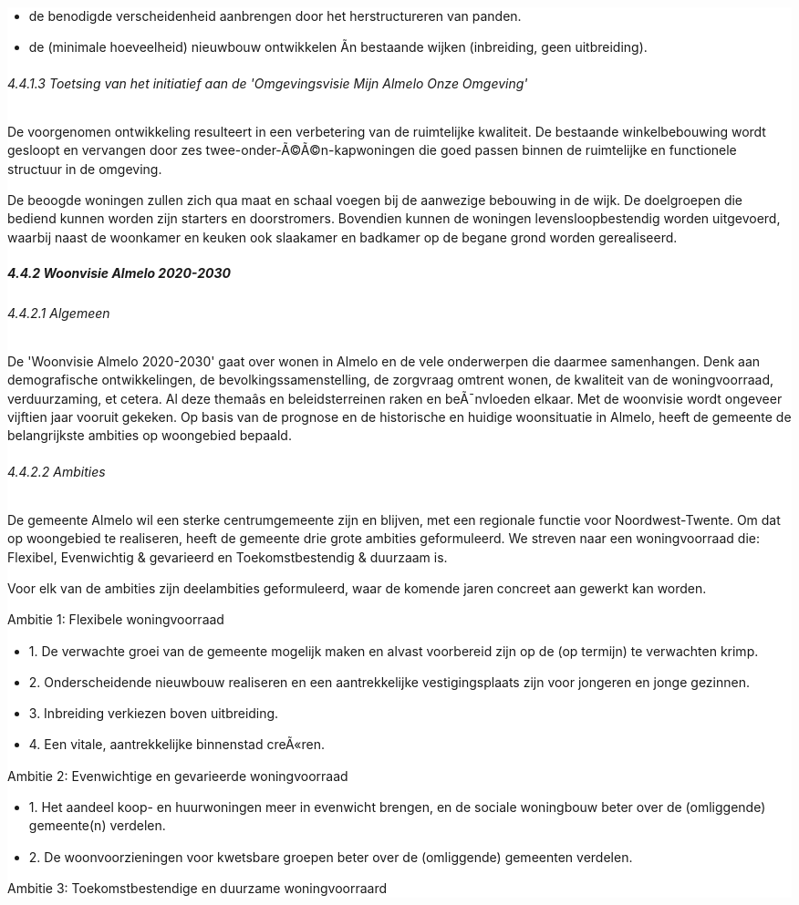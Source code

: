 * de benodigde verscheidenheid aanbrengen door het herstructureren van panden.

* de (minimale hoeveelheid) nieuwbouw ontwikkelen Ã­n bestaande wijken (inbreiding, geen uitbreiding).

###### 4\.4\.1\.3 Toetsing van het initiatief aan de 'Omgevingsvisie Mijn Almelo Onze Omgeving'

De voorgenomen ontwikkeling resulteert in een verbetering van de ruimtelijke kwaliteit. De bestaande winkelbebouwing wordt gesloopt en vervangen door zes twee\-onder\-Ã©Ã©n\-kapwoningen die goed passen binnen de ruimtelijke en functionele structuur in de omgeving.

De beoogde woningen zullen zich qua maat en schaal voegen bij de aanwezige bebouwing in de wijk. De doelgroepen die bediend kunnen worden zijn starters en doorstromers. Bovendien kunnen de woningen levensloopbestendig worden uitgevoerd, waarbij naast de woonkamer en keuken ook slaakamer en badkamer op de begane grond worden gerealiseerd.

##### 4\.4\.2 Woonvisie Almelo 2020\-2030

###### 4\.4\.2\.1 Algemeen

De 'Woonvisie Almelo 2020\-2030' gaat over wonen in Almelo en de vele onderwerpen die daarmee samenhangen. Denk aan demografische ontwikkelingen, de bevolkingssamenstelling, de zorgvraag omtrent wonen, de kwaliteit van de woningvoorraad, verduurzaming, et cetera. Al deze themaâs en beleidsterreinen raken en beÃ¯nvloeden elkaar. Met de woonvisie wordt ongeveer vijftien jaar vooruit gekeken. Op basis van de prognose en de historische en huidige woonsituatie in Almelo, heeft de gemeente de belangrijkste ambities op woongebied bepaald.

###### 4\.4\.2\.2 Ambities

De gemeente Almelo wil een sterke centrumgemeente zijn en blijven, met een regionale functie voor Noordwest\-Twente. Om dat op woongebied te realiseren, heeft de gemeente drie grote ambities geformuleerd. We streven naar een woningvoorraad die: Flexibel, Evenwichtig \& gevarieerd en Toekomstbestendig \& duurzaam is.

Voor elk van de ambities zijn deelambities geformuleerd, waar de komende jaren concreet aan gewerkt kan worden.

Ambitie 1: Flexibele woningvoorraad

* 1\. De verwachte groei van de gemeente mogelijk maken en alvast voorbereid zijn op de (op termijn) te verwachten krimp.

* 2\. Onderscheidende nieuwbouw realiseren en een aantrekkelijke vestigingsplaats zijn voor jongeren en jonge gezinnen.

* 3\. Inbreiding verkiezen boven uitbreiding.

* 4\. Een vitale, aantrekkelijke binnenstad creÃ«ren.

Ambitie 2: Evenwichtige en gevarieerde woningvoorraad

* 1\. Het aandeel koop\- en huurwoningen meer in evenwicht brengen, en de sociale woningbouw beter over de (omliggende) gemeente(n) verdelen.

* 2\. De woonvoorzieningen voor kwetsbare groepen beter over de (omliggende) gemeenten verdelen.

Ambitie 3: Toekomstbestendige en duurzame woningvoorraard

